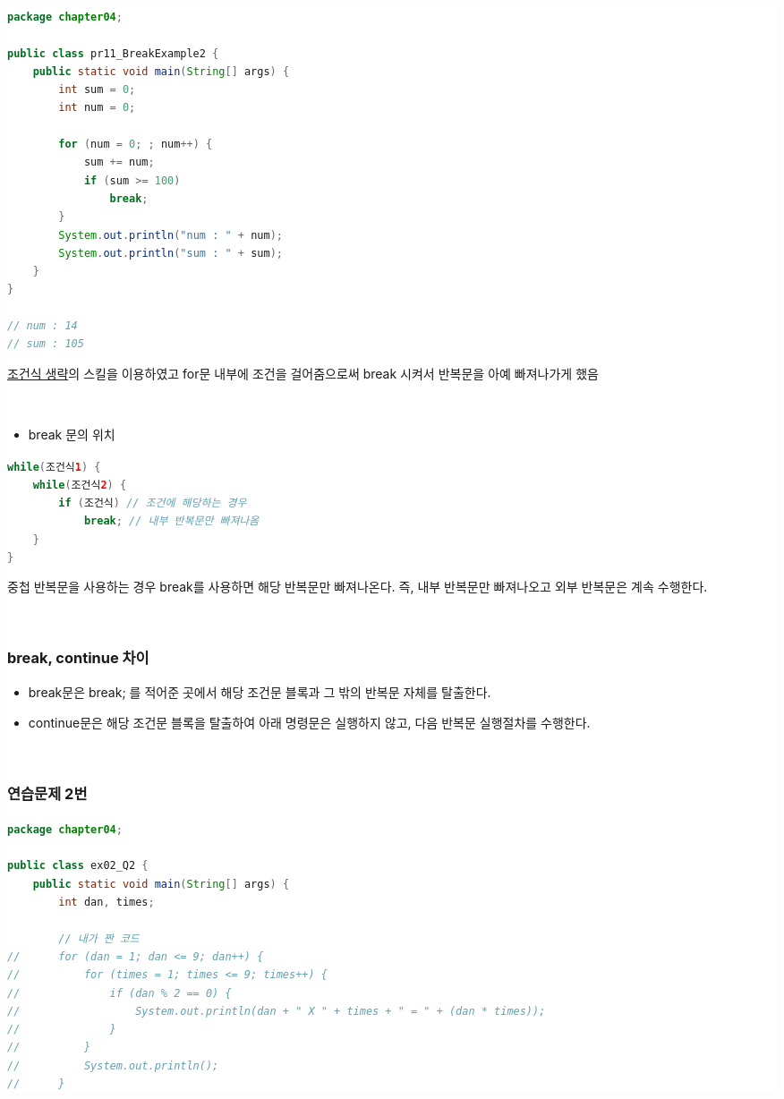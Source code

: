 ```java
package chapter04;

public class pr11_BreakExample2 {
	public static void main(String[] args) {
		int sum = 0;
		int num = 0;
		
		for (num = 0; ; num++) {
			sum += num;
			if (sum >= 100)
				break;
		}
		System.out.println("num : " + num);
		System.out.println("sum : " + sum);
	}
}

// num : 14
// sum : 105
``` 

<a href='/notes/TIL/fragment/lang/java/do-it-java/chap04/#for문-요소-생략하기'>조건식 생략</a>의 스킬을 이용하였고 for문 내부에 조건을 걸어줌으로써 break 시켜서 반복문을 아예 빠져나가게 했음

<br>

- break 문의 위치

```java
while(조건식1) {
	while(조건식2) {
		if (조건식) // 조건에 해당하는 경우
			break; // 내부 반복문만 빠져나옴
	}
}
```

중첩 반복문을 사용하는 경우 break를 사용하면 해당 반복문만 빠져나온다. 즉, 내부 반복문만 빠져나오고 외부 반복문은 계속 수행한다.

<br>

### break, continue 차이

- break문은 break; 를 적어준 곳에서 해당 조건문 블록과 그 밖의 반복문 자체를 탈출한다.

- continue문은 해당 조건문 블록을 탈출하여 아래 명령문은 실행하지 않고, 다음 반복문 실행절차를 수행한다.

<br>

### 연습문제 2번


```java
package chapter04;

public class ex02_Q2 {
	public static void main(String[] args) {
		int dan, times;
		
		// 내가 짠 코드
//		for (dan = 1; dan <= 9; dan++) {
//			for (times = 1; times <= 9; times++) {
//				if (dan % 2 == 0) {
//					System.out.println(dan + " X " + times + " = " + (dan * times));
//				}
//			}
//			System.out.println();
//		}
```